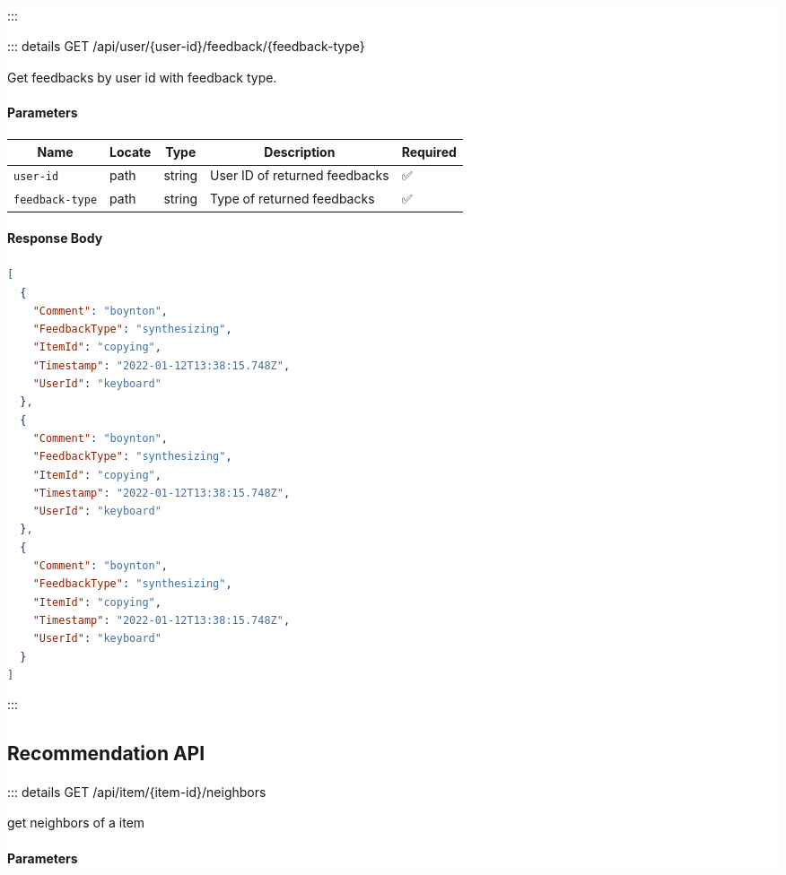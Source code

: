 
:::

::: details GET /api/user/{user-id}/feedback/{feedback-type} 

Get feedbacks by user id with feedback type.

#### Parameters

| Name | Locate | Type | Description | Required | 
|-|-|-|-|-|
| `user-id` | path | string | User ID of returned feedbacks | ✅ |
| `feedback-type` | path | string | Type of returned feedbacks | ✅ |

#### Response Body

```json
[
  {
    "Comment": "boynton",
    "FeedbackType": "synthesizing",
    "ItemId": "copying",
    "Timestamp": "2022-01-12T13:38:15.748Z",
    "UserId": "keyboard"
  },
  {
    "Comment": "boynton",
    "FeedbackType": "synthesizing",
    "ItemId": "copying",
    "Timestamp": "2022-01-12T13:38:15.748Z",
    "UserId": "keyboard"
  },
  {
    "Comment": "boynton",
    "FeedbackType": "synthesizing",
    "ItemId": "copying",
    "Timestamp": "2022-01-12T13:38:15.748Z",
    "UserId": "keyboard"
  }
]
```

:::

## Recommendation API

::: details GET /api/item/{item-id}/neighbors 

get neighbors of a item

#### Parameters
